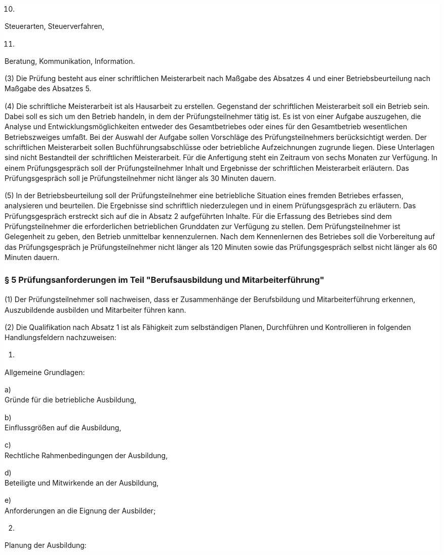 10.  
Steuerarten, Steuerverfahren,

11.  
Beratung, Kommunikation, Information.

(3) Die Prüfung besteht aus einer schriftlichen Meisterarbeit nach Maßgabe des Absatzes 4 und einer Betriebsbeurteilung nach Maßgabe des Absatzes 5.

(4) Die schriftliche Meisterarbeit ist als Hausarbeit zu erstellen. Gegenstand der schriftlichen Meisterarbeit soll ein Betrieb sein. Dabei soll es sich um den Betrieb handeln, in dem der Prüfungsteilnehmer tätig ist. Es ist von einer Aufgabe auszugehen, die Analyse und Entwicklungsmöglichkeiten entweder des Gesamtbetriebes oder eines für den Gesamtbetrieb wesentlichen Betriebszweiges umfaßt. Bei der Auswahl der Aufgabe sollen Vorschläge des Prüfungsteilnehmers berücksichtigt werden. Der schriftlichen Meisterarbeit sollen Buchführungsabschlüsse oder betriebliche Aufzeichnungen zugrunde liegen. Diese Unterlagen sind nicht Bestandteil der schriftlichen Meisterarbeit. Für die Anfertigung steht ein Zeitraum von sechs Monaten zur Verfügung. In einem Prüfungsgespräch soll der Prüfungsteilnehmer Inhalt und Ergebnisse der schriftlichen Meisterarbeit erläutern. Das Prüfungsgespräch soll je Prüfungsteilnehmer nicht länger als 30 Minuten dauern.

(5) In der Betriebsbeurteilung soll der Prüfungsteilnehmer eine betriebliche Situation eines fremden Betriebes erfassen, analysieren und beurteilen. Die Ergebnisse sind schriftlich niederzulegen und in einem Prüfungsgespräch zu erläutern. Das Prüfungsgespräch erstreckt sich auf die in Absatz 2 aufgeführten Inhalte. Für die Erfassung des Betriebes sind dem Prüfungsteilnehmer die erforderlichen betrieblichen Grunddaten zur Verfügung zu stellen. Dem Prüfungsteilnehmer ist Gelegenheit zu geben, den Betrieb unmittelbar kennenzulernen. Nach dem Kennenlernen des Betriebes soll die Vorbereitung auf das Prüfungsgespräch je Prüfungsteilnehmer nicht länger als 120 Minuten sowie das Prüfungsgespräch selbst nicht länger als 60 Minuten dauern.

### § 5 Prüfungsanforderungen im Teil "Berufsausbildung und Mitarbeiterführung"

(1) Der Prüfungsteilnehmer soll nachweisen, dass er Zusammenhänge der Berufsbildung und Mitarbeiterführung erkennen, Auszubildende ausbilden und Mitarbeiter führen kann.

(2) Die Qualifikation nach Absatz 1 ist als Fähigkeit zum selbständigen Planen, Durchführen und Kontrollieren in folgenden Handlungsfeldern nachzuweisen:

1.  
Allgemeine Grundlagen:

a)  
Gründe für die betriebliche Ausbildung,

b)  
Einflussgrößen auf die Ausbildung,

c)  
Rechtliche Rahmenbedingungen der Ausbildung,

d)  
Beteiligte und Mitwirkende an der Ausbildung,

e)  
Anforderungen an die Eignung der Ausbilder;

2.  
Planung der Ausbildung:
